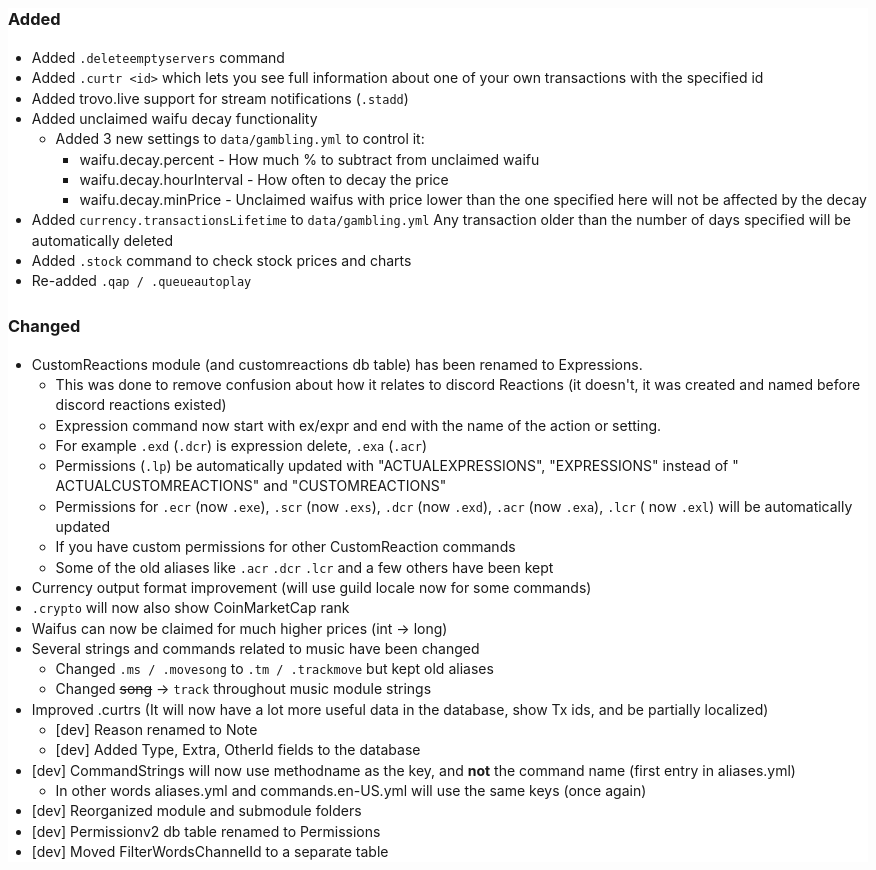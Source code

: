 ### Added

- Added `.deleteemptyservers` command
- Added `.curtr <id>` which lets you see full information about one of your own transactions with the specified id
- Added trovo.live support for stream notifications (`.stadd`)
- Added unclaimed waifu decay functionality
    - Added 3 new settings to `data/gambling.yml` to control it:
        - waifu.decay.percent - How much % to subtract from unclaimed waifu
        - waifu.decay.hourInterval - How often to decay the price
        - waifu.decay.minPrice - Unclaimed waifus with price lower than the one specified here will not be affected by
          the decay
- Added `currency.transactionsLifetime` to `data/gambling.yml` Any transaction older than the number of days specified
  will be automatically deleted
- Added `.stock` command to check stock prices and charts
- Re-added `.qap / .queueautoplay`

### Changed

- CustomReactions module (and customreactions db table) has been renamed to Expressions.
    - This was done to remove confusion about how it relates to discord Reactions (it doesn't, it was created and named
      before discord reactions existed)
    - Expression command now start with ex/expr and end with the name of the action or setting.
    - For example `.exd` (`.dcr`) is expression delete, `.exa` (`.acr`)
    - Permissions (`.lp`) be automatically updated with "ACTUALEXPRESSIONS", "EXPRESSIONS" instead of "
      ACTUALCUSTOMREACTIONS" and "CUSTOMREACTIONS"
    - Permissions for `.ecr` (now `.exe`), `.scr` (now `.exs`), `.dcr` (now `.exd`), `.acr` (now `.exa`), `.lcr` (
      now `.exl`) will be automatically updated
    - If you have custom permissions for other CustomReaction commands
    - Some of the old aliases like `.acr` `.dcr` `.lcr` and a few others have been kept
- Currency output format improvement (will use guild locale now for some commands)
- `.crypto` will now also show CoinMarketCap rank
- Waifus can now be claimed for much higher prices (int -> long)
- Several strings and commands related to music have been changed
    - Changed `.ms / .movesong` to `.tm / .trackmove` but kept old aliases
    - Changed ~~song~~ -> `track` throughout music module strings
- Improved .curtrs (It will now have a lot more useful data in the database, show Tx ids, and be partially localized)
    - [dev] Reason renamed to Note
    - [dev] Added Type, Extra, OtherId fields to the database
- [dev] CommandStrings will now use methodname as the key, and **not** the command name (first entry in aliases.yml)
    - In other words aliases.yml and commands.en-US.yml will use the same keys (once again)
- [dev] Reorganized module and submodule folders
- [dev] Permissionv2 db table renamed to Permissions
- [dev] Moved FilterWordsChannelId to a separate table
